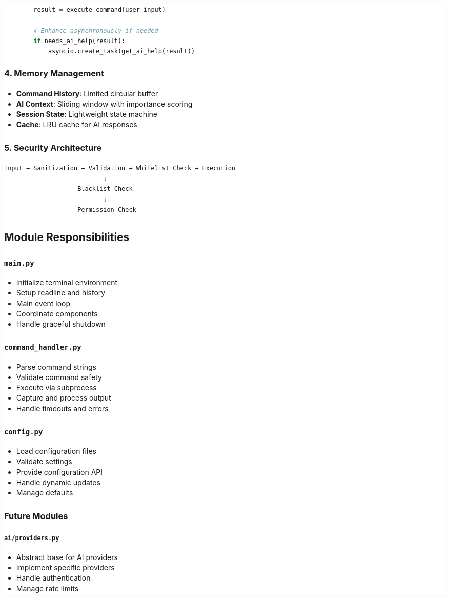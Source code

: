 ```python
        result = execute_command(user_input)
        
        # Enhance asynchronously if needed
        if needs_ai_help(result):
            asyncio.create_task(get_ai_help(result))
```

### 4. Memory Management
- **Command History**: Limited circular buffer
- **AI Context**: Sliding window with importance scoring
- **Session State**: Lightweight state machine
- **Cache**: LRU cache for AI responses

### 5. Security Architecture
```
Input → Sanitization → Validation → Whitelist Check → Execution
                           ↓
                    Blacklist Check
                           ↓
                    Permission Check
```

## Module Responsibilities

### `main.py`
- Initialize terminal environment
- Setup readline and history
- Main event loop
- Coordinate components
- Handle graceful shutdown

### `command_handler.py`
- Parse command strings
- Validate command safety
- Execute via subprocess
- Capture and process output
- Handle timeouts and errors

### `config.py`
- Load configuration files
- Validate settings
- Provide configuration API
- Handle dynamic updates
- Manage defaults

### Future Modules

#### `ai/providers.py`
- Abstract base for AI providers
- Implement specific providers
- Handle authentication
- Manage rate limits

